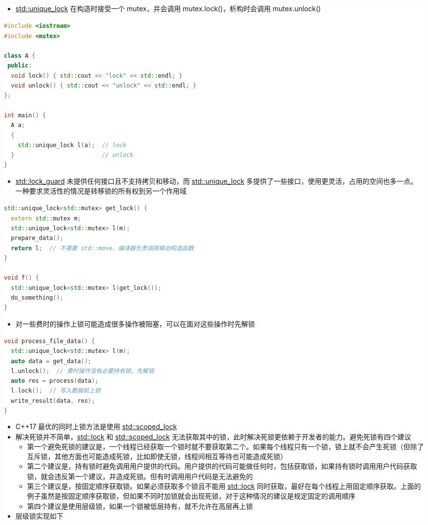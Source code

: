 * [std::unique_lock](https://en.cppreference.com/w/cpp/thread/unique_lock) 在构造时接受一个 mutex，并会调用 mutex.lock()，析构时会调用 mutex.unlock()

```cpp
#include <iostream>
#include <mutex>

class A {
 public:
  void lock() { std::cout << "lock" << std::endl; }
  void unlock() { std::cout << "unlock" << std::endl; }
};

int main() {
  A a;
  {
    std::unique_lock l(a);  // lock
  }                         // unlock
}
```

* [std::lock_guard](https://en.cppreference.com/w/cpp/thread/lock_guard) 未提供任何接口且不支持拷贝和移动，而 [std::unique_lock](https://en.cppreference.com/w/cpp/thread/unique_lock) 多提供了一些接口，使用更灵活，占用的空间也多一点。一种要求灵活性的情况是转移锁的所有权到另一个作用域

```cpp
std::unique_lock<std::mutex> get_lock() {
  extern std::mutex m;
  std::unique_lock<std::mutex> l(m);
  prepare_data();
  return l;  // 不需要 std::move，编译器负责调用移动构造函数
}

void f() {
  std::unique_lock<std::mutex> l(get_lock());
  do_something();
}
```

* 对一些费时的操作上锁可能造成很多操作被阻塞，可以在面对这些操作时先解锁

```cpp
void process_file_data() {
  std::unique_lock<std::mutex> l(m);
  auto data = get_data();
  l.unlock();  // 费时操作没有必要持有锁，先解锁
  auto res = process(data);
  l.lock();  // 写入数据前上锁
  write_result(data, res);
}
```

* C++17 最优的同时上锁方法是使用 [std::scoped_lock](https://en.cppreference.com/w/cpp/thread/scoped_lock)
* 解决死锁并不简单，[std::lock](https://en.cppreference.com/w/cpp/thread/lock) 和 [std::scoped_lock](https://en.cppreference.com/w/cpp/thread/scoped_lock) 无法获取其中的锁，此时解决死锁更依赖于开发者的能力。避免死锁有四个建议
  * 第一个避免死锁的建议是，一个线程已经获取一个锁时就不要获取第二个。如果每个线程只有一个锁，锁上就不会产生死锁（但除了互斥锁，其他方面也可能造成死锁，比如即使无锁，线程间相互等待也可能造成死锁）
  * 第二个建议是，持有锁时避免调用用户提供的代码。用户提供的代码可能做任何时，包括获取锁，如果持有锁时调用用户代码获取锁，就会违反第一个建议，并造成死锁。但有时调用用户代码是无法避免的
  * 第三个建议是，按固定顺序获取锁。如果必须获取多个锁且不能用 [std::lock](https://en.cppreference.com/w/cpp/thread/lock) 同时获取，最好在每个线程上用固定顺序获取。上面的例子虽然是按固定顺序获取锁，但如果不同时加锁就会出现死锁，对于这种情况的建议是规定固定的调用顺序
  * 第四个建议是使用层级锁，如果一个锁被低层持有，就不允许在高层再上锁
* 层级锁实现如下
